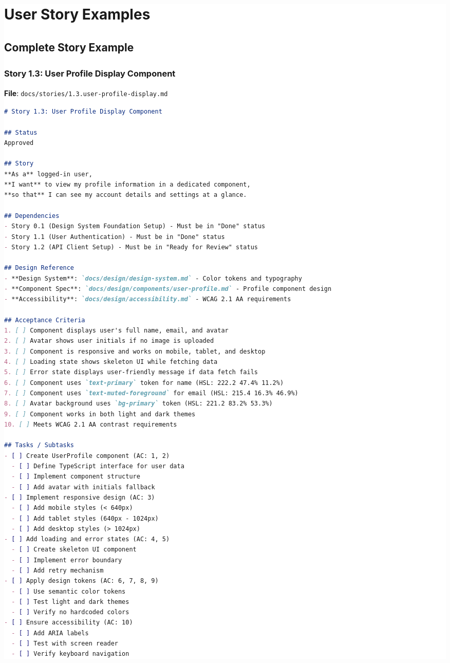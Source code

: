 # User Story Examples

## Complete Story Example

### Story 1.3: User Profile Display Component

**File**: `docs/stories/1.3.user-profile-display.md`

```markdown
# Story 1.3: User Profile Display Component

## Status
Approved

## Story
**As a** logged-in user,
**I want** to view my profile information in a dedicated component,
**so that** I can see my account details and settings at a glance.

## Dependencies
- Story 0.1 (Design System Foundation Setup) - Must be in "Done" status
- Story 1.1 (User Authentication) - Must be in "Done" status
- Story 1.2 (API Client Setup) - Must be in "Ready for Review" status

## Design Reference
- **Design System**: `docs/design/design-system.md` - Color tokens and typography
- **Component Spec**: `docs/design/components/user-profile.md` - Profile component design
- **Accessibility**: `docs/design/accessibility.md` - WCAG 2.1 AA requirements

## Acceptance Criteria
1. [ ] Component displays user's full name, email, and avatar
2. [ ] Avatar shows user initials if no image is uploaded
3. [ ] Component is responsive and works on mobile, tablet, and desktop
4. [ ] Loading state shows skeleton UI while fetching data
5. [ ] Error state displays user-friendly message if data fetch fails
6. [ ] Component uses `text-primary` token for name (HSL: 222.2 47.4% 11.2%)
7. [ ] Component uses `text-muted-foreground` for email (HSL: 215.4 16.3% 46.9%)
8. [ ] Avatar background uses `bg-primary` token (HSL: 221.2 83.2% 53.3%)
9. [ ] Component works in both light and dark themes
10. [ ] Meets WCAG 2.1 AA contrast requirements

## Tasks / Subtasks
- [ ] Create UserProfile component (AC: 1, 2)
  - [ ] Define TypeScript interface for user data
  - [ ] Implement component structure
  - [ ] Add avatar with initials fallback
- [ ] Implement responsive design (AC: 3)
  - [ ] Add mobile styles (< 640px)
  - [ ] Add tablet styles (640px - 1024px)
  - [ ] Add desktop styles (> 1024px)
- [ ] Add loading and error states (AC: 4, 5)
  - [ ] Create skeleton UI component
  - [ ] Implement error boundary
  - [ ] Add retry mechanism
- [ ] Apply design tokens (AC: 6, 7, 8, 9)
  - [ ] Use semantic color tokens
  - [ ] Test light and dark themes
  - [ ] Verify no hardcoded colors
- [ ] Ensure accessibility (AC: 10)
  - [ ] Add ARIA labels
  - [ ] Test with screen reader
  - [ ] Verify keyboard navigation
```
